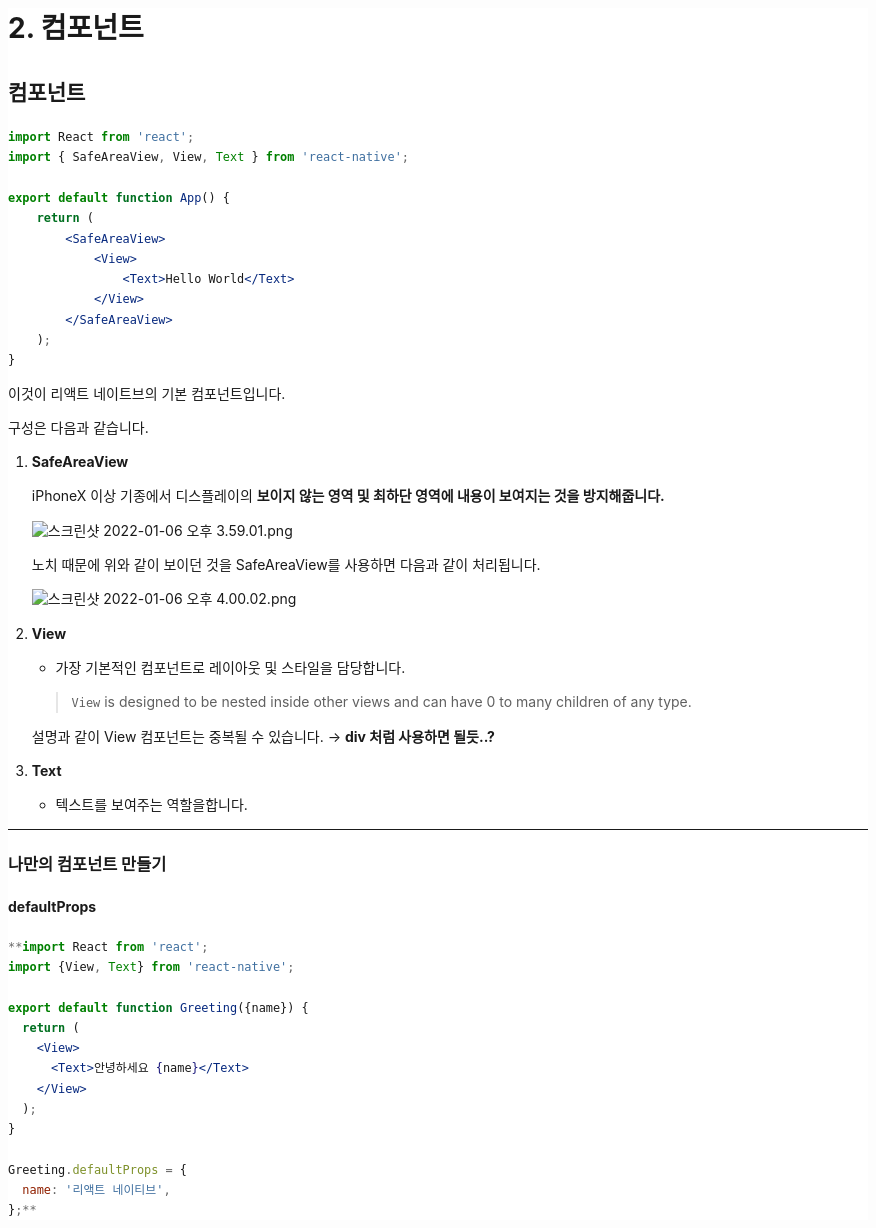 # 2. 컴포넌트

## 컴포넌트

```jsx
import React from 'react';
import { SafeAreaView, View, Text } from 'react-native';

export default function App() {
    return (
        <SafeAreaView>
            <View>
                <Text>Hello World</Text>
            </View>
        </SafeAreaView>
    );
}
```

이것이 리액트 네이트브의 기본 컴포넌트입니다.

구성은 다음과 같습니다.

1.  **SafeAreaView**

    iPhoneX 이상 기종에서 디스플레이의 **보이지 않는 영역 및 최하단 영역에 내용이 보여지는 것을 방지해줍니다.**

    ![스크린샷 2022-01-06 오후 3.59.01.png](https://s3.us-west-2.amazonaws.com/secure.notion-static.com/dab963db-7b2f-40fd-a021-7e849a97c03a/%E1%84%89%E1%85%B3%E1%84%8F%E1%85%B3%E1%84%85%E1%85%B5%E1%86%AB%E1%84%89%E1%85%A3%E1%86%BA\_2022-01-06\_%E1%84%8B%E1%85%A9%E1%84%92%E1%85%AE\_3.59.01.png?X-Amz-Algorithm=AWS4-HMAC-SHA256\&X-Amz-Content-Sha256=UNSIGNED-PAYLOAD\&X-Amz-Credential=AKIAT73L2G45EIPT3X45%2F20220113%2Fus-west-2%2Fs3%2Faws4\_request\&X-Amz-Date=20220113T145437Z\&X-Amz-Expires=86400\&X-Amz-Signature=2117172092aa6c61ee72738fa5203b0e32ccf8a2310f47e7c0d8d605d64a5eaf\&X-Amz-SignedHeaders=host\&response-content-disposition=filename%20%3D%22%25E1%2584%2589%25E1%2585%25B3%25E1%2584%258F%25E1%2585%25B3%25E1%2584%2585%25E1%2585%25B5%25E1%2586%25AB%25E1%2584%2589%25E1%2585%25A3%25E1%2586%25BA%25202022-01-06%2520%25E1%2584%258B%25E1%2585%25A9%25E1%2584%2592%25E1%2585%25AE%25203.59.01.png%22\&x-id=GetObject)

    노치 때문에 위와 같이 보이던 것을 SafeAreaView를 사용하면 다음과 같이 처리됩니다.

    ![스크린샷 2022-01-06 오후 4.00.02.png](https://s3.us-west-2.amazonaws.com/secure.notion-static.com/35abd05c-152e-47e4-abf1-4bc30ca0ad0b/%E1%84%89%E1%85%B3%E1%84%8F%E1%85%B3%E1%84%85%E1%85%B5%E1%86%AB%E1%84%89%E1%85%A3%E1%86%BA\_2022-01-06\_%E1%84%8B%E1%85%A9%E1%84%92%E1%85%AE\_4.00.02.png?X-Amz-Algorithm=AWS4-HMAC-SHA256\&X-Amz-Content-Sha256=UNSIGNED-PAYLOAD\&X-Amz-Credential=AKIAT73L2G45EIPT3X45%2F20220113%2Fus-west-2%2Fs3%2Faws4\_request\&X-Amz-Date=20220113T145500Z\&X-Amz-Expires=86400\&X-Amz-Signature=8b031e205f461f5ecf025a38455527a8840ed4db0603773da732c4eaf7e42fce\&X-Amz-SignedHeaders=host\&response-content-disposition=filename%20%3D%22%25E1%2584%2589%25E1%2585%25B3%25E1%2584%258F%25E1%2585%25B3%25E1%2584%2585%25E1%2585%25B5%25E1%2586%25AB%25E1%2584%2589%25E1%2585%25A3%25E1%2586%25BA%25202022-01-06%2520%25E1%2584%258B%25E1%2585%25A9%25E1%2584%2592%25E1%2585%25AE%25204.00.02.png%22\&x-id=GetObject)
2.  **View**

    * 가장 기본적인 컴포넌트로 레이아웃 및 스타일을 담당합니다.

    > `View` is designed to be nested inside other views and can have 0 to many children of any type.

    설명과 같이 View 컴포넌트는 중복될 수 있습니다. → **div 처럼 사용하면 될듯..?**
3. **Text**
   * 텍스트를 보여주는 역할을합니다.

***

### 나만의 컴포넌트 만들기

#### defaultProps

```jsx
**import React from 'react';
import {View, Text} from 'react-native';

export default function Greeting({name}) {
  return (
    <View>
      <Text>안녕하세요 {name}</Text>
    </View>
  );
}

Greeting.defaultProps = {
  name: '리액트 네이티브',
};**
```

